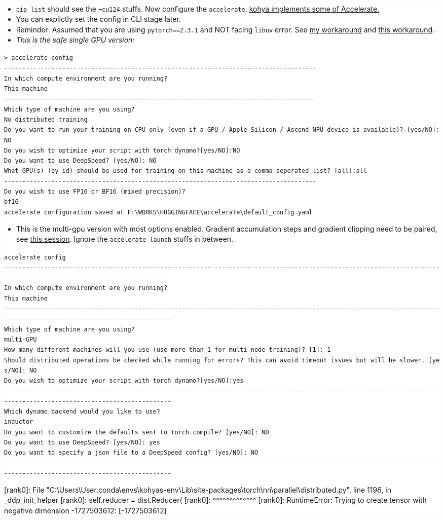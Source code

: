 - `pip list` should see the `+cu124` stuffs. Now configure the `accelerate`, [kohya implements some of Accelerate.](https://www.reddit.com/r/StableDiffusion/comments/160z10m/how_do_i_do_multi_gpu_lora_training/)
- You can explictly set the config in CLI stage later. 
- Reminder: Assumed that you are using `pytorch==2.3.1` and NOT facing `libuv` error. See [my workaround](./libuv_torch25_win10.md) and [this workaround](./accelerator_gloo.md).
- *This is the safe single GPU version:*

```log
> accelerate config
--------------------------------------------------------------------------------------
In which compute environment are you running?
This machine
--------------------------------------------------------------------------------------
Which type of machine are you using?
No distributed training
Do you want to run your training on CPU only (even if a GPU / Apple Silicon / Ascend NPU device is available)? [yes/NO]:NO
Do you wish to optimize your script with torch dynamo?[yes/NO]:NO
Do you want to use DeepSpeed? [yes/NO]: NO
What GPU(s) (by id) should be used for training on this machine as a comma-seperated list? [all]:all
--------------------------------------------------------------------------------------
Do you wish to use FP16 or BF16 (mixed precision)?
bf16
accelerate configuration saved at F:\WORKS\HUGGINGFACE\accelerate\default_config.yaml
```

- This is the multi-gpu version with most options enabled. Gradient accumulation steps and gradient clipping need to be paired, see [this session](./readme.md#exploring-accelerate-out-of-community-guide). Ignore the `accelerate launch` stuffs in between.  

```log
accelerate config
----------------------------------------------------------------------------------------------------------------------------------------------------------------------
In which compute environment are you running?
This machine                                                                                                                                                          
----------------------------------------------------------------------------------------------------------------------------------------------------------------------
Which type of machine are you using?                                                                                                                                  
multi-GPU                                                                                                                                                             
How many different machines will you use (use more than 1 for multi-node training)? [1]: 1                                                                            
Should distributed operations be checked while running for errors? This can avoid timeout issues but will be slower. [yes/NO]: NO                                     
Do you wish to optimize your script with torch dynamo?[yes/NO]:yes                                                                                                    
----------------------------------------------------------------------------------------------------------------------------------------------------------------------
Which dynamo backend would you like to use?                                                                                                                           
inductor                                                                                                                                                              
Do you want to customize the defaults sent to torch.compile? [yes/NO]: NO                                                                                             
Do you want to use DeepSpeed? [yes/NO]: yes                                                                                                                           
Do you want to specify a json file to a DeepSpeed config? [yes/NO]: NO                                                                                                
----------------------------------------------------------------------------------------------------------------------------------------------------------------------
```

[rank0]:   File "C:\Users\User\.conda\envs\kohyas-env\Lib\site-packages\torch\nn\parallel\distributed.py", line 1196, in _ddp_init_helper
[rank0]:     self.reducer = dist.Reducer(
[rank0]:                    ^^^^^^^^^^^^^
[rank0]: RuntimeError: Trying to create tensor with negative dimension -1727503612: [-1727503612]